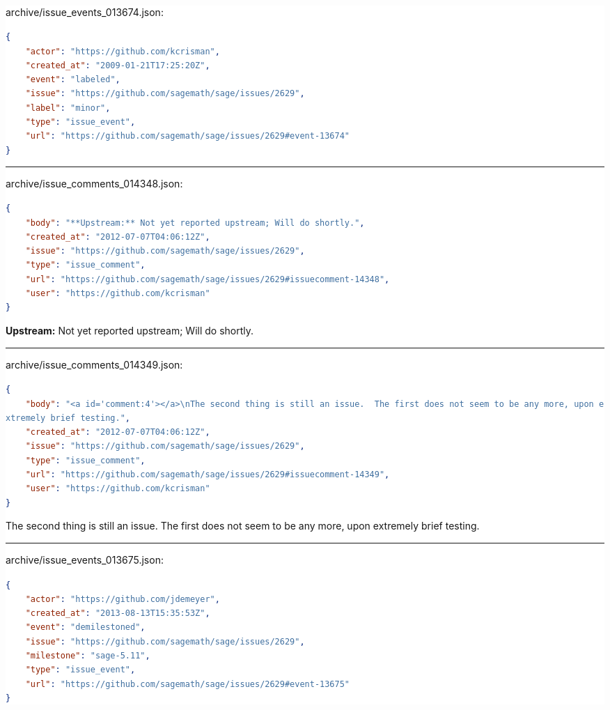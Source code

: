 
archive/issue_events_013674.json:
```json
{
    "actor": "https://github.com/kcrisman",
    "created_at": "2009-01-21T17:25:20Z",
    "event": "labeled",
    "issue": "https://github.com/sagemath/sage/issues/2629",
    "label": "minor",
    "type": "issue_event",
    "url": "https://github.com/sagemath/sage/issues/2629#event-13674"
}
```



---

archive/issue_comments_014348.json:
```json
{
    "body": "**Upstream:** Not yet reported upstream; Will do shortly.",
    "created_at": "2012-07-07T04:06:12Z",
    "issue": "https://github.com/sagemath/sage/issues/2629",
    "type": "issue_comment",
    "url": "https://github.com/sagemath/sage/issues/2629#issuecomment-14348",
    "user": "https://github.com/kcrisman"
}
```

**Upstream:** Not yet reported upstream; Will do shortly.



---

archive/issue_comments_014349.json:
```json
{
    "body": "<a id='comment:4'></a>\nThe second thing is still an issue.  The first does not seem to be any more, upon extremely brief testing.",
    "created_at": "2012-07-07T04:06:12Z",
    "issue": "https://github.com/sagemath/sage/issues/2629",
    "type": "issue_comment",
    "url": "https://github.com/sagemath/sage/issues/2629#issuecomment-14349",
    "user": "https://github.com/kcrisman"
}
```

<a id='comment:4'></a>
The second thing is still an issue.  The first does not seem to be any more, upon extremely brief testing.



---

archive/issue_events_013675.json:
```json
{
    "actor": "https://github.com/jdemeyer",
    "created_at": "2013-08-13T15:35:53Z",
    "event": "demilestoned",
    "issue": "https://github.com/sagemath/sage/issues/2629",
    "milestone": "sage-5.11",
    "type": "issue_event",
    "url": "https://github.com/sagemath/sage/issues/2629#event-13675"
}
```
